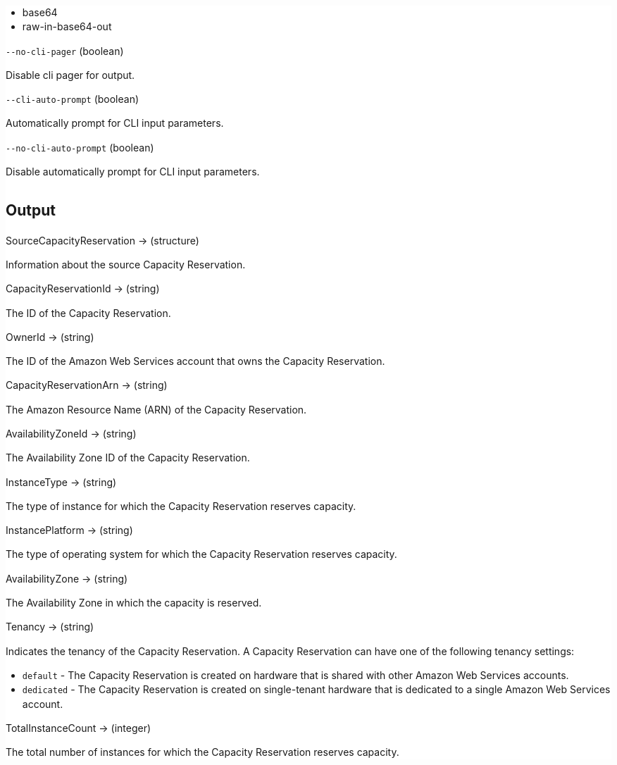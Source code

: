 - base64
- raw-in-base64-out

`--no-cli-pager` (boolean)

Disable cli pager for output.

`--cli-auto-prompt` (boolean)

Automatically prompt for CLI input parameters.

`--no-cli-auto-prompt` (boolean)

Disable automatically prompt for CLI input parameters.

## Output

SourceCapacityReservation -> (structure)

Information about the source Capacity Reservation.

CapacityReservationId -> (string)

The ID of the Capacity Reservation.

OwnerId -> (string)

The ID of the Amazon Web Services account that owns the Capacity Reservation.

CapacityReservationArn -> (string)

The Amazon Resource Name (ARN) of the Capacity Reservation.

AvailabilityZoneId -> (string)

The Availability Zone ID of the Capacity Reservation.

InstanceType -> (string)

The type of instance for which the Capacity Reservation reserves capacity.

InstancePlatform -> (string)

The type of operating system for which the Capacity Reservation reserves capacity.

AvailabilityZone -> (string)

The Availability Zone in which the capacity is reserved.

Tenancy -> (string)

Indicates the tenancy of the Capacity Reservation. A Capacity Reservation can have one of the following tenancy settings:

- `default` - The Capacity Reservation is created on hardware that is shared with other Amazon Web Services accounts.
- `dedicated` - The Capacity Reservation is created on single-tenant hardware that is dedicated to a single Amazon Web Services account.

TotalInstanceCount -> (integer)

The total number of instances for which the Capacity Reservation reserves capacity.
